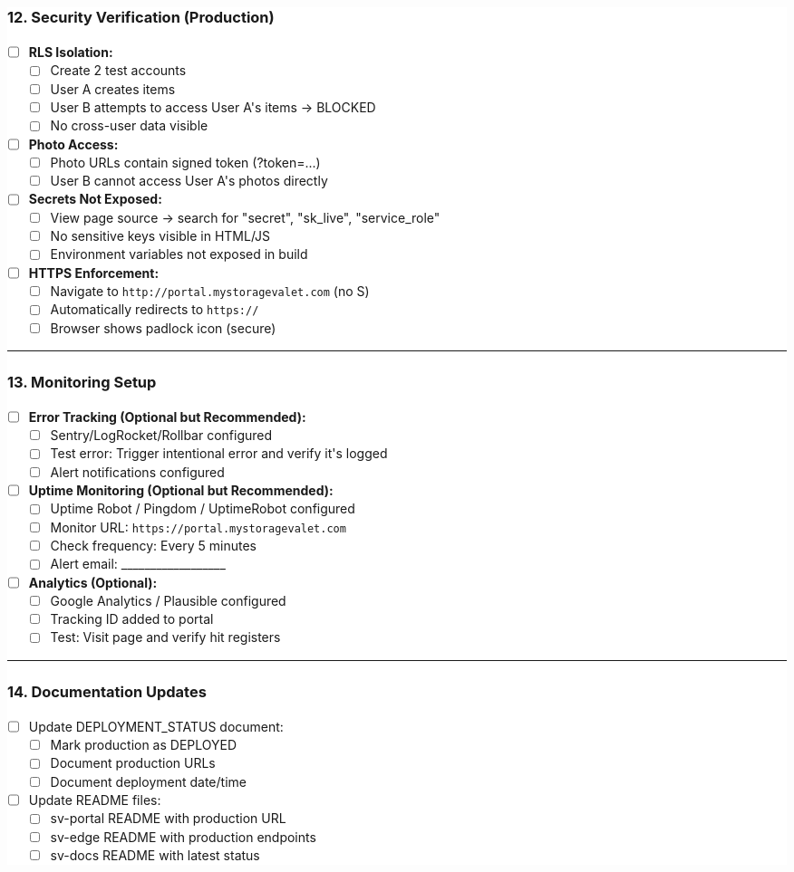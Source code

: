 
### 12. Security Verification (Production)

- [ ] **RLS Isolation:**
  - [ ] Create 2 test accounts
  - [ ] User A creates items
  - [ ] User B attempts to access User A's items → BLOCKED
  - [ ] No cross-user data visible

- [ ] **Photo Access:**
  - [ ] Photo URLs contain signed token (?token=...)
  - [ ] User B cannot access User A's photos directly

- [ ] **Secrets Not Exposed:**
  - [ ] View page source → search for "secret", "sk_live", "service_role"
  - [ ] No sensitive keys visible in HTML/JS
  - [ ] Environment variables not exposed in build

- [ ] **HTTPS Enforcement:**
  - [ ] Navigate to `http://portal.mystoragevalet.com` (no S)
  - [ ] Automatically redirects to `https://`
  - [ ] Browser shows padlock icon (secure)

---

### 13. Monitoring Setup

- [ ] **Error Tracking (Optional but Recommended):**
  - [ ] Sentry/LogRocket/Rollbar configured
  - [ ] Test error: Trigger intentional error and verify it's logged
  - [ ] Alert notifications configured

- [ ] **Uptime Monitoring (Optional but Recommended):**
  - [ ] Uptime Robot / Pingdom / UptimeRobot configured
  - [ ] Monitor URL: `https://portal.mystoragevalet.com`
  - [ ] Check frequency: Every 5 minutes
  - [ ] Alert email: __________________

- [ ] **Analytics (Optional):**
  - [ ] Google Analytics / Plausible configured
  - [ ] Tracking ID added to portal
  - [ ] Test: Visit page and verify hit registers

---

### 14. Documentation Updates

- [ ] Update DEPLOYMENT_STATUS document:
  - [ ] Mark production as DEPLOYED
  - [ ] Document production URLs
  - [ ] Document deployment date/time

- [ ] Update README files:
  - [ ] sv-portal README with production URL
  - [ ] sv-edge README with production endpoints
  - [ ] sv-docs README with latest status
